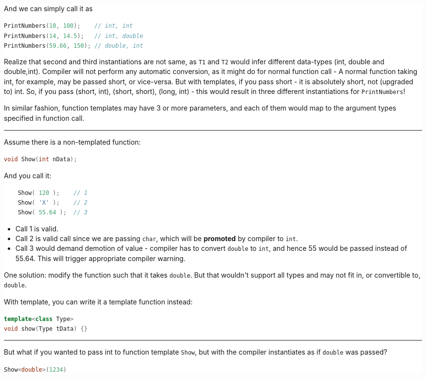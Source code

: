 And we can simply call it as 
```c++
PrintNumbers(10, 100);    // int, int
PrintNumbers(14, 14.5);   // int, double
PrintNumbers(59.66, 150); // double, int
```

Realize that second and third instantiations are not same, as `T1` and `T2`
would infer different data-types (int, double and double,int). Compiler
will not perform any automatic conversion, as it might do for normal
function call - A normal function taking int, for example, may be passed
short, or vice-versa. But with templates, if you pass short - it is
absolutely short, not (upgraded to) int. So, if you pass (short, int),
(short, short), (long, int) - this would result in three different
instantiations for `PrintNumbers`!

In similar fashion, function templates may have 3 or more parameters, and
each of them would map to the argument types specified in function call.

---

Assume there is a non-templated function:
```c++
void Show(int nData);
```

And you call it:
```c++
    Show( 120 );    // 1
    Show( 'X' );    // 2
    Show( 55.64 );  // 3
```

* Call 1 is valid.
* Call 2 is valid call since we are passing `char`, which will be **promoted**
  by compiler to `int`.
* Call 3 would demand demotion of value - compiler has to convert `double`
  to `int`, and hence 55 would be passed instead of 55.64. This will
  trigger appropriate compiler warning.

One solution: modify the function such that it takes `double`. But that
wouldn't support all types and may not fit in, or convertible to,
`double`. 

With template, you can write it a template function instead:
```c++
template<class Type>
void show(Type tData) {}
```
---

But what if you wanted to pass int to function template `Show`, but with
the compiler instantiates as if `double` was passed?

```c++
Show<double>(1234)
```
